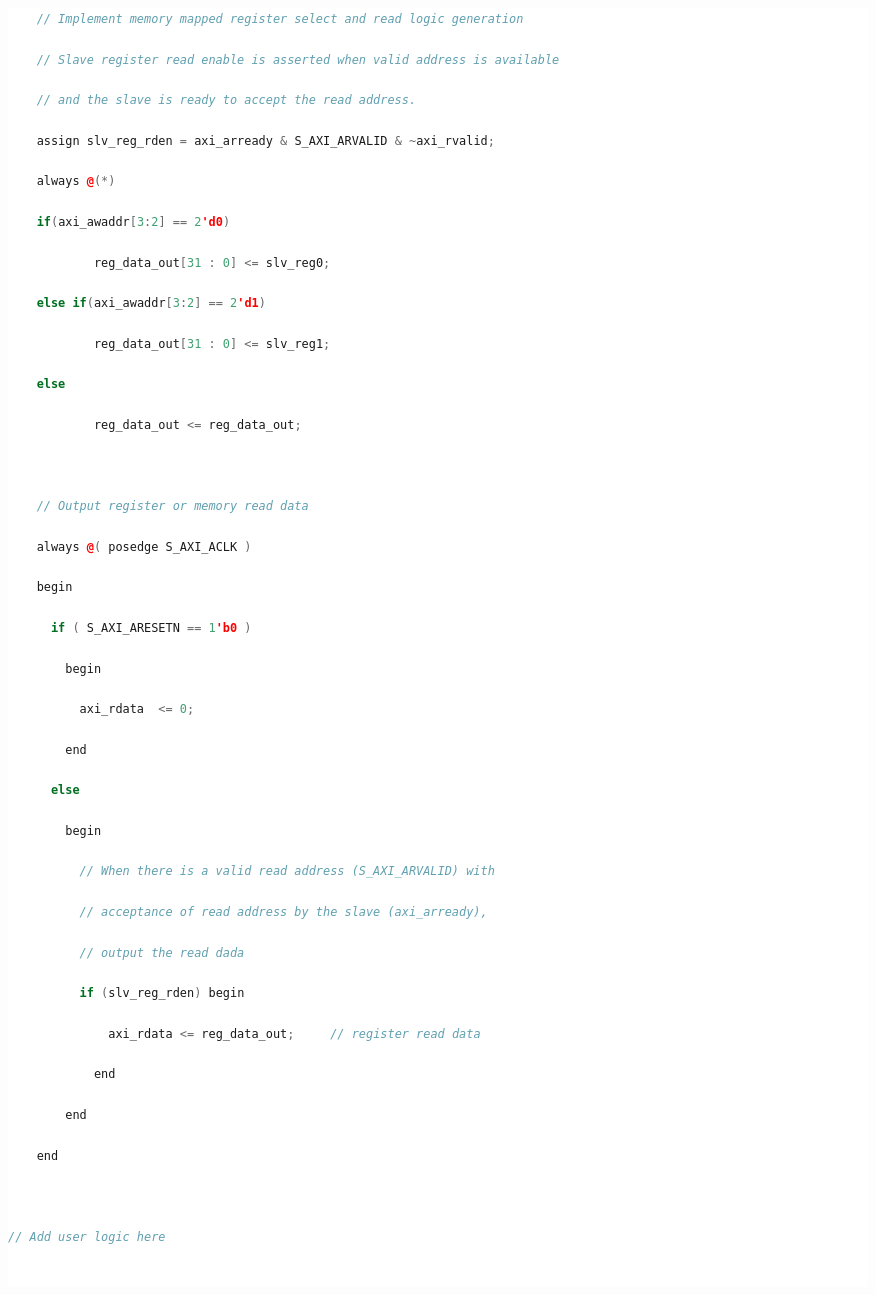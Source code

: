 ~~~ cpp
    // Implement memory mapped register select and read logic generation

    // Slave register read enable is asserted when valid address is available

    // and the slave is ready to accept the read address.

    assign slv_reg_rden = axi_arready & S_AXI_ARVALID & ~axi_rvalid;

    always @(*)

    if(axi_awaddr[3:2] == 2'd0)

            reg_data_out[31 : 0] <= slv_reg0;

    else if(axi_awaddr[3:2] == 2'd1)

            reg_data_out[31 : 0] <= slv_reg1;

    else

            reg_data_out <= reg_data_out;

             

    // Output register or memory read data

    always @( posedge S_AXI_ACLK )

    begin

      if ( S_AXI_ARESETN == 1'b0 )

        begin

          axi_rdata  <= 0;

        end

      else

        begin    

          // When there is a valid read address (S_AXI_ARVALID) with

          // acceptance of read address by the slave (axi_arready),

          // output the read dada

          if (slv_reg_rden) begin

              axi_rdata <= reg_data_out;     // register read data

            end  

        end

    end    

 

// Add user logic here

     
~~~